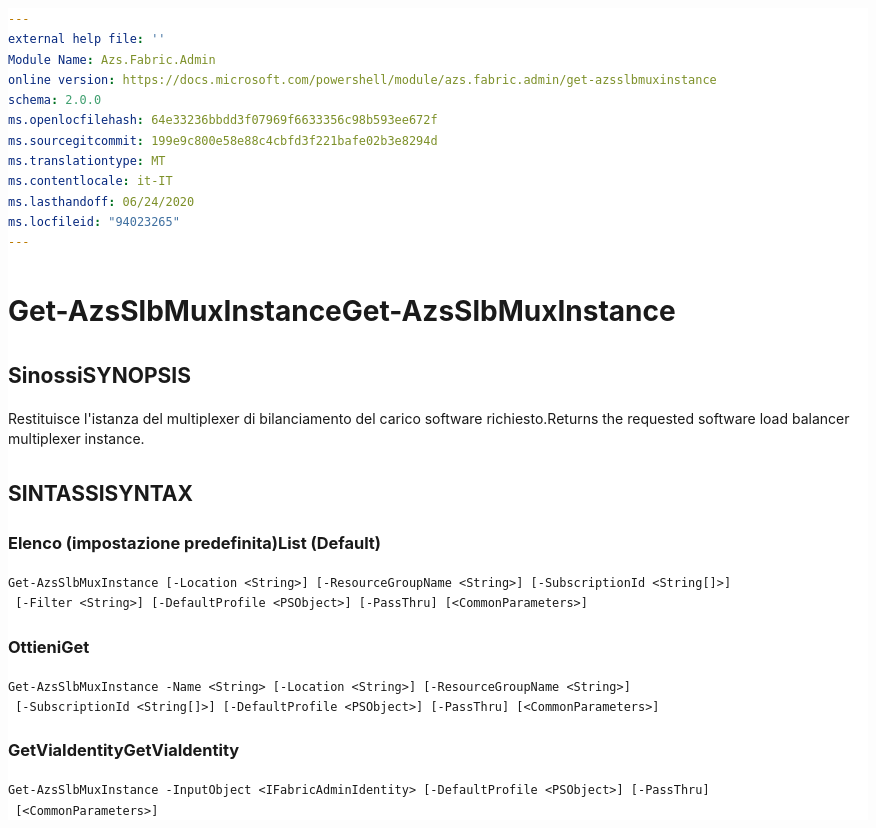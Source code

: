 ```yaml
---
external help file: ''
Module Name: Azs.Fabric.Admin
online version: https://docs.microsoft.com/powershell/module/azs.fabric.admin/get-azsslbmuxinstance
schema: 2.0.0
ms.openlocfilehash: 64e33236bbdd3f07969f6633356c98b593ee672f
ms.sourcegitcommit: 199e9c800e58e88c4cbfd3f221bafe02b3e8294d
ms.translationtype: MT
ms.contentlocale: it-IT
ms.lasthandoff: 06/24/2020
ms.locfileid: "94023265"
---
```

# <span data-ttu-id="a8e05-101">Get-AzsSlbMuxInstance</span><span class="sxs-lookup"><span data-stu-id="a8e05-101">Get-AzsSlbMuxInstance</span></span>

## <span data-ttu-id="a8e05-102">Sinossi</span><span class="sxs-lookup"><span data-stu-id="a8e05-102">SYNOPSIS</span></span>
<span data-ttu-id="a8e05-103">Restituisce l'istanza del multiplexer di bilanciamento del carico software richiesto.</span><span class="sxs-lookup"><span data-stu-id="a8e05-103">Returns the requested software load balancer multiplexer instance.</span></span>

## <span data-ttu-id="a8e05-104">SINTASSI</span><span class="sxs-lookup"><span data-stu-id="a8e05-104">SYNTAX</span></span>

### <span data-ttu-id="a8e05-105">Elenco (impostazione predefinita)</span><span class="sxs-lookup"><span data-stu-id="a8e05-105">List (Default)</span></span>
```
Get-AzsSlbMuxInstance [-Location <String>] [-ResourceGroupName <String>] [-SubscriptionId <String[]>]
 [-Filter <String>] [-DefaultProfile <PSObject>] [-PassThru] [<CommonParameters>]
```

### <span data-ttu-id="a8e05-106">Ottieni</span><span class="sxs-lookup"><span data-stu-id="a8e05-106">Get</span></span>
```
Get-AzsSlbMuxInstance -Name <String> [-Location <String>] [-ResourceGroupName <String>]
 [-SubscriptionId <String[]>] [-DefaultProfile <PSObject>] [-PassThru] [<CommonParameters>]
```

### <span data-ttu-id="a8e05-107">GetViaIdentity</span><span class="sxs-lookup"><span data-stu-id="a8e05-107">GetViaIdentity</span></span>
```
Get-AzsSlbMuxInstance -InputObject <IFabricAdminIdentity> [-DefaultProfile <PSObject>] [-PassThru]
 [<CommonParameters>]
```
